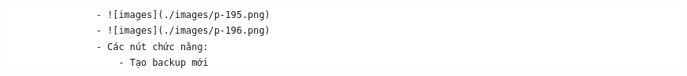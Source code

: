 					- ![images](./images/p-195.png)
					- ![images](./images/p-196.png)
					- Các nút chức năng:
						- Tạo backup mới 